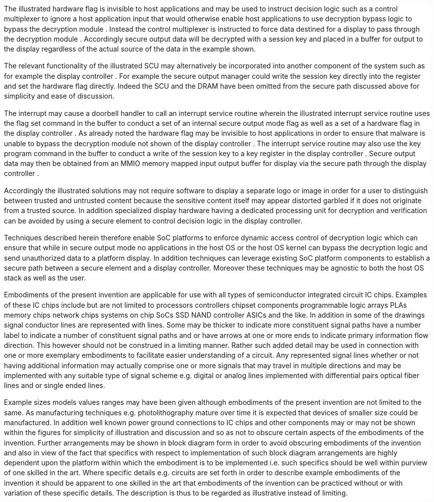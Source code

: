 The illustrated hardware flag is invisible to host applications and may be used to instruct decision logic such as a control multiplexer to ignore a host application input that would otherwise enable host applications to use decryption bypass logic to bypass the decryption module . Instead the control multiplexer is instructed to force data destined for a display to pass through the decryption module . Accordingly secure output data will be decrypted with a session key and placed in a buffer for output to the display regardless of the actual source of the data in the example shown.

The relevant functionality of the illustrated SCU may alternatively be incorporated into another component of the system such as for example the display controller . For example the secure output manager could write the session key directly into the register and set the hardware flag directly. Indeed the SCU and the DRAM have been omitted from the secure path discussed above for simplicity and ease of discussion.

The interrupt may cause a doorbell handler to call an interrupt service routine wherein the illustrated interrupt service routine uses the flag set command in the buffer to conduct a set of an internal secure output mode flag as well as a set of a hardware flag in the display controller . As already noted the hardware flag may be invisible to host applications in order to ensure that malware is unable to bypass the decryption module not shown of the display controller . The interrupt service routine may also use the key program command in the buffer to conduct a write of the session key to a key register in the display controller . Secure output data may then be obtained from an MMIO memory mapped input output buffer for display via the secure path through the display controller .

Accordingly the illustrated solutions may not require software to display a separate logo or image in order for a user to distinguish between trusted and untrusted content because the sensitive content itself may appear distorted garbled if it does not originate from a trusted source. In addition specialized display hardware having a dedicated processing unit for decryption and verification can be avoided by using a secure element to control decision logic in the display controller.

Techniques described herein therefore enable SoC platforms to enforce dynamic access control of decryption logic which can ensure that while in secure output mode no applications in the host OS or the host OS kernel can bypass the decryption logic and send unauthorized data to a platform display. In addition techniques can leverage existing SoC platform components to establish a secure path between a secure element and a display controller. Moreover these techniques may be agnostic to both the host OS stack as well as the user.

Embodiments of the present invention are applicable for use with all types of semiconductor integrated circuit IC chips. Examples of these IC chips include but are not limited to processors controllers chipset components programmable logic arrays PLAs memory chips network chips systems on chip SoCs SSD NAND controller ASICs and the like. In addition in some of the drawings signal conductor lines are represented with lines. Some may be thicker to indicate more constituent signal paths have a number label to indicate a number of constituent signal paths and or have arrows at one or more ends to indicate primary information flow direction. This however should not be construed in a limiting manner. Rather such added detail may be used in connection with one or more exemplary embodiments to facilitate easier understanding of a circuit. Any represented signal lines whether or not having additional information may actually comprise one or more signals that may travel in multiple directions and may be implemented with any suitable type of signal scheme e.g. digital or analog lines implemented with differential pairs optical fiber lines and or single ended lines.

Example sizes models values ranges may have been given although embodiments of the present invention are not limited to the same. As manufacturing techniques e.g. photolithography mature over time it is expected that devices of smaller size could be manufactured. In addition well known power ground connections to IC chips and other components may or may not be shown within the figures for simplicity of illustration and discussion and so as not to obscure certain aspects of the embodiments of the invention. Further arrangements may be shown in block diagram form in order to avoid obscuring embodiments of the invention and also in view of the fact that specifics with respect to implementation of such block diagram arrangements are highly dependent upon the platform within which the embodiment is to be implemented i.e. such specifics should be well within purview of one skilled in the art. Where specific details e.g. circuits are set forth in order to describe example embodiments of the invention it should be apparent to one skilled in the art that embodiments of the invention can be practiced without or with variation of these specific details. The description is thus to be regarded as illustrative instead of limiting.

